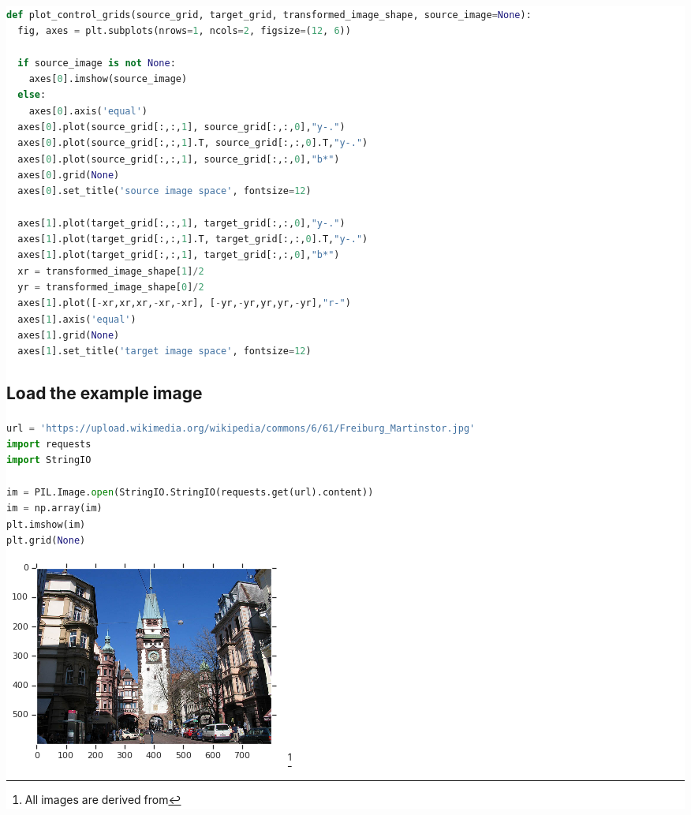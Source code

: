 ```python
def plot_control_grids(source_grid, target_grid, transformed_image_shape, source_image=None):
  fig, axes = plt.subplots(nrows=1, ncols=2, figsize=(12, 6))

  if source_image is not None:
    axes[0].imshow(source_image)
  else:
    axes[0].axis('equal')
  axes[0].plot(source_grid[:,:,1], source_grid[:,:,0],"y-.")
  axes[0].plot(source_grid[:,:,1].T, source_grid[:,:,0].T,"y-.")
  axes[0].plot(source_grid[:,:,1], source_grid[:,:,0],"b*")
  axes[0].grid(None)
  axes[0].set_title('source image space', fontsize=12)

  axes[1].plot(target_grid[:,:,1], target_grid[:,:,0],"y-.")
  axes[1].plot(target_grid[:,:,1].T, target_grid[:,:,0].T,"y-.")
  axes[1].plot(target_grid[:,:,1], target_grid[:,:,0],"b*")
  xr = transformed_image_shape[1]/2
  yr = transformed_image_shape[0]/2
  axes[1].plot([-xr,xr,xr,-xr,-xr], [-yr,-yr,yr,yr,-yr],"r-")
  axes[1].axis('equal')
  axes[1].grid(None)
  axes[1].set_title('target image space', fontsize=12)
```

## Load the example image

```python
url = 'https://upload.wikimedia.org/wikipedia/commons/6/61/Freiburg_Martinstor.jpg'
import requests
import StringIO

im = PIL.Image.open(StringIO.StringIO(requests.get(url).content))
im = np.array(im)
plt.imshow(im)
plt.grid(None)
```

![Fig1](figs/elastic1.png) [^footnote]


[^footnote]: All images are derived from